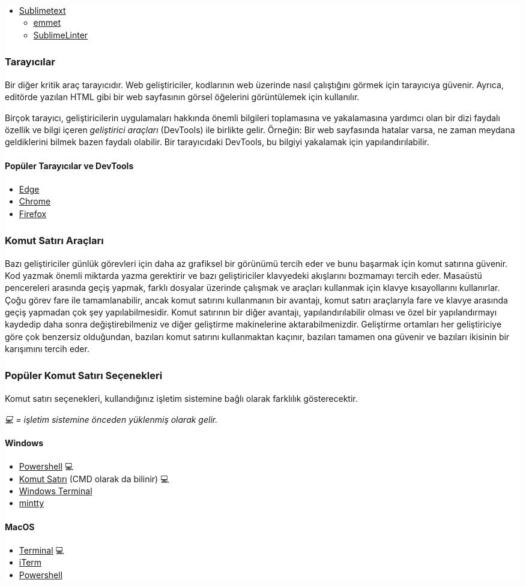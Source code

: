 - [Sublimetext](https://www.sublimetext.com/)
  - [emmet](https://emmet.io/)
  - [SublimeLinter](http://www.sublimelinter.com/en/stable/)

### Tarayıcılar

Bir diğer kritik araç tarayıcıdır. Web geliştiriciler, kodlarının web üzerinde nasıl çalıştığını görmek için tarayıcıya güvenir. Ayrıca, editörde yazılan HTML gibi bir web sayfasının görsel öğelerini görüntülemek için kullanılır.

Birçok tarayıcı, geliştiricilerin uygulamaları hakkında önemli bilgileri toplamasına ve yakalamasına yardımcı olan bir dizi faydalı özellik ve bilgi içeren *geliştirici araçları* (DevTools) ile birlikte gelir. Örneğin: Bir web sayfasında hatalar varsa, ne zaman meydana geldiklerini bilmek bazen faydalı olabilir. Bir tarayıcıdaki DevTools, bu bilgiyi yakalamak için yapılandırılabilir.

#### Popüler Tarayıcılar ve DevTools

- [Edge](https://docs.microsoft.com/microsoft-edge/devtools-guide-chromium/?WT.mc_id=academic-77807-sagibbon)
- [Chrome](https://developers.google.com/web/tools/chrome-devtools/)
- [Firefox](https://developer.mozilla.org/docs/Tools)

### Komut Satırı Araçları

Bazı geliştiriciler günlük görevleri için daha az grafiksel bir görünümü tercih eder ve bunu başarmak için komut satırına güvenir. Kod yazmak önemli miktarda yazma gerektirir ve bazı geliştiriciler klavyedeki akışlarını bozmamayı tercih eder. Masaüstü pencereleri arasında geçiş yapmak, farklı dosyalar üzerinde çalışmak ve araçları kullanmak için klavye kısayollarını kullanırlar. Çoğu görev fare ile tamamlanabilir, ancak komut satırını kullanmanın bir avantajı, komut satırı araçlarıyla fare ve klavye arasında geçiş yapmadan çok şey yapılabilmesidir. Komut satırının bir diğer avantajı, yapılandırılabilir olması ve özel bir yapılandırmayı kaydedip daha sonra değiştirebilmeniz ve diğer geliştirme makinelerine aktarabilmenizdir. Geliştirme ortamları her geliştiriciye göre çok benzersiz olduğundan, bazıları komut satırını kullanmaktan kaçınır, bazıları tamamen ona güvenir ve bazıları ikisinin bir karışımını tercih eder.

### Popüler Komut Satırı Seçenekleri

Komut satırı seçenekleri, kullandığınız işletim sistemine bağlı olarak farklılık gösterecektir.

*💻 = işletim sistemine önceden yüklenmiş olarak gelir.*

#### Windows

- [Powershell](https://docs.microsoft.com/powershell/scripting/overview?view=powershell-7/?WT.mc_id=academic-77807-sagibbon) 💻
- [Komut Satırı](https://docs.microsoft.com/windows-server/administration/windows-commands/windows-commands/?WT.mc_id=academic-77807-sagibbon) (CMD olarak da bilinir) 💻
- [Windows Terminal](https://docs.microsoft.com/windows/terminal/?WT.mc_id=academic-77807-sagibbon)
- [mintty](https://mintty.github.io/)
  
#### MacOS

- [Terminal](https://support.apple.com/guide/terminal/open-or-quit-terminal-apd5265185d-f365-44cb-8b09-71a064a42125/mac) 💻
- [iTerm](https://iterm2.com/)
- [Powershell](https://docs.microsoft.com/powershell/scripting/install/installing-powershell-core-on-macos?view=powershell-7/?WT.mc_id=academic-77807-sagibbon)
